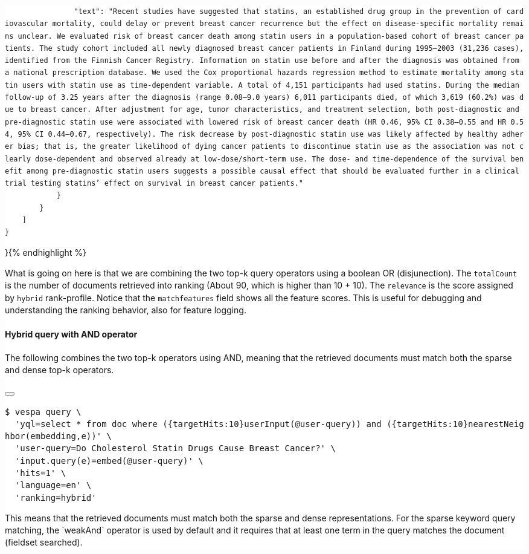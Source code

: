                     "text": "Recent studies have suggested that statins, an established drug group in the prevention of cardiovascular mortality, could delay or prevent breast cancer recurrence but the effect on disease-specific mortality remains unclear. We evaluated risk of breast cancer death among statin users in a population-based cohort of breast cancer patients. The study cohort included all newly diagnosed breast cancer patients in Finland during 1995–2003 (31,236 cases), identified from the Finnish Cancer Registry. Information on statin use before and after the diagnosis was obtained from a national prescription database. We used the Cox proportional hazards regression method to estimate mortality among statin users with statin use as time-dependent variable. A total of 4,151 participants had used statins. During the median follow-up of 3.25 years after the diagnosis (range 0.08–9.0 years) 6,011 participants died, of which 3,619 (60.2%) was due to breast cancer. After adjustment for age, tumor characteristics, and treatment selection, both post-diagnostic and pre-diagnostic statin use were associated with lowered risk of breast cancer death (HR 0.46, 95% CI 0.38–0.55 and HR 0.54, 95% CI 0.44–0.67, respectively). The risk decrease by post-diagnostic statin use was likely affected by healthy adherer bias; that is, the greater likelihood of dying cancer patients to discontinue statin use as the association was not clearly dose-dependent and observed already at low-dose/short-term use. The dose- and time-dependence of the survival benefit among pre-diagnostic statin users suggests a possible causal effect that should be evaluated further in a clinical trial testing statins’ effect on survival in breast cancer patients."
                }
            }
        ]
    }
}{% endhighlight %}</pre>

What is going on here is that we are combining the two top-k query operators using a boolean OR (disjunection). 
The `totalCount` is the number of documents retrieved into ranking (About 90, which is higher than 10 + 10). 
The `relevance` is the score assigned by `hybrid` rank-profile. Notice that the `matchfeatures` field shows all the feature scores. This is
useful for debugging and understanding the ranking behavior, also for feature logging.

#### Hybrid query with AND operator
The following combines the two top-k operators using AND, meaning that the retrieved documents must match both the sparse and dense top-k operators. 

<div class="pre-parent">
  <button class="d-icon d-duplicate pre-copy-button" onclick="copyPreContent(this)"></button>
<pre data-test="exec" data-test-assert-contains="MED-10">
$ vespa query \
  'yql=select * from doc where ({targetHits:10}userInput(@user-query)) and ({targetHits:10}nearestNeighbor(embedding,e))' \
  'user-query=Do Cholesterol Statin Drugs Cause Breast Cancer?' \
  'input.query(e)=embed(@user-query)' \
  'hits=1' \
  'language=en' \
  'ranking=hybrid'
</pre>
</div>
This means that the retrieved documents must match both the sparse and dense representations. For the sparse keyword query matching, the `weakAnd` operator is used by default
and it requires that at least one term in the query matches the document (fieldset searched).
